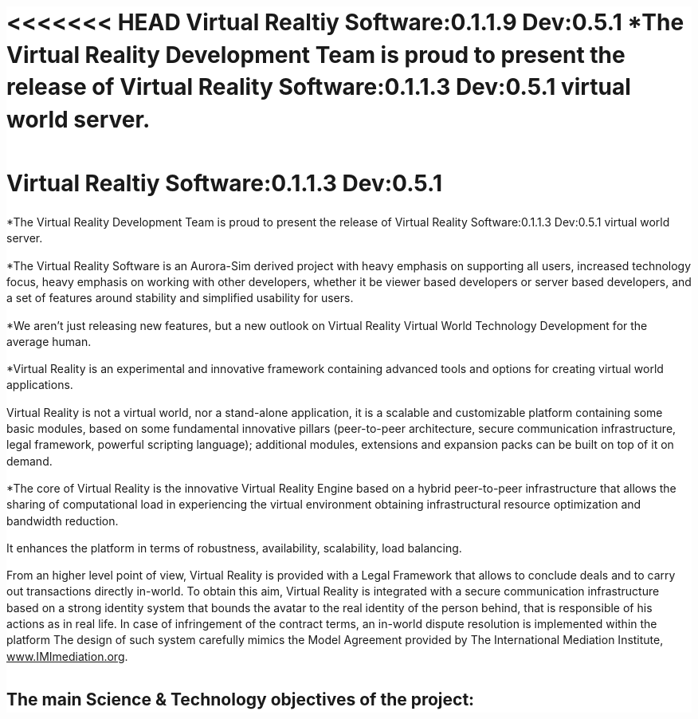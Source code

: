 <<<<<<< HEAD
Virtual Realtiy Software:0.1.1.9 Dev:0.5.1
*The Virtual Reality Development Team is proud to present the release of Virtual Reality Software:0.1.1.3 Dev:0.5.1 virtual world server.
=======
#                                        Virtual Realtiy Software:0.1.1.3 Dev:0.5.1

*The Virtual Reality Development Team is proud to present the release of Virtual Reality Software:0.1.1.3 Dev:0.5.1 virtual world server.

*The Virtual Reality Software is an Aurora-Sim derived project with heavy emphasis on supporting all users, 
increased technology focus, heavy emphasis on working with other developers, whether it be viewer based developers or server based developers, 
and a set of features around stability and simplified usability for users.

*We aren’t just releasing new features, but a new outlook on Virtual Reality Virtual World Technology Development for the average human.


*Virtual Reality is an experimental and innovative framework containing advanced tools and options for creating virtual world applications. 

Virtual Reality is not a virtual world, nor a stand-alone application, it is a scalable and customizable platform containing some basic modules,
based on some fundamental innovative pillars (peer-to-peer architecture, secure communication infrastructure, legal framework, 
powerful scripting language); additional modules, extensions and expansion packs can be built on top of it on demand.

*The core of Virtual Reality is the innovative Virtual Reality Engine based on a hybrid peer-to-peer infrastructure that allows the sharing of
computational load in experiencing the virtual environment obtaining infrastructural resource optimization and bandwidth reduction. 

It enhances the platform in terms of robustness, availability, scalability, load balancing.

From an higher level point of view, Virtual Reality is provided with a Legal Framework that allows to conclude deals and to carry out transactions
directly in-world. To obtain this aim, Virtual Reality is integrated with a secure communication infrastructure based on a strong identity system 
that bounds the avatar to the real identity of the person behind, that is responsible of his actions as in real life. In case of infringement of 
the contract terms, an in-world dispute resolution is implemented within the platform The design of such system carefully mimics the Model Agreement 
provided by The International Mediation Institute, www.IMImediation.org.



##                                        The main Science & Technology objectives of the project:


